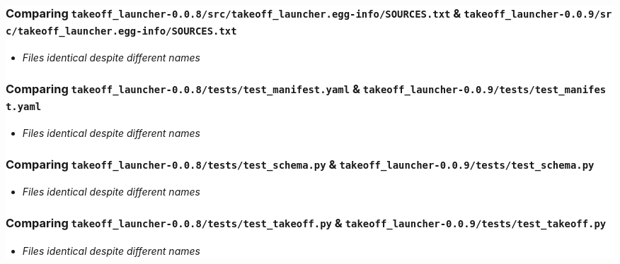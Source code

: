 ### Comparing `takeoff_launcher-0.0.8/src/takeoff_launcher.egg-info/SOURCES.txt` & `takeoff_launcher-0.0.9/src/takeoff_launcher.egg-info/SOURCES.txt`

 * *Files identical despite different names*

### Comparing `takeoff_launcher-0.0.8/tests/test_manifest.yaml` & `takeoff_launcher-0.0.9/tests/test_manifest.yaml`

 * *Files identical despite different names*

### Comparing `takeoff_launcher-0.0.8/tests/test_schema.py` & `takeoff_launcher-0.0.9/tests/test_schema.py`

 * *Files identical despite different names*

### Comparing `takeoff_launcher-0.0.8/tests/test_takeoff.py` & `takeoff_launcher-0.0.9/tests/test_takeoff.py`

 * *Files identical despite different names*

